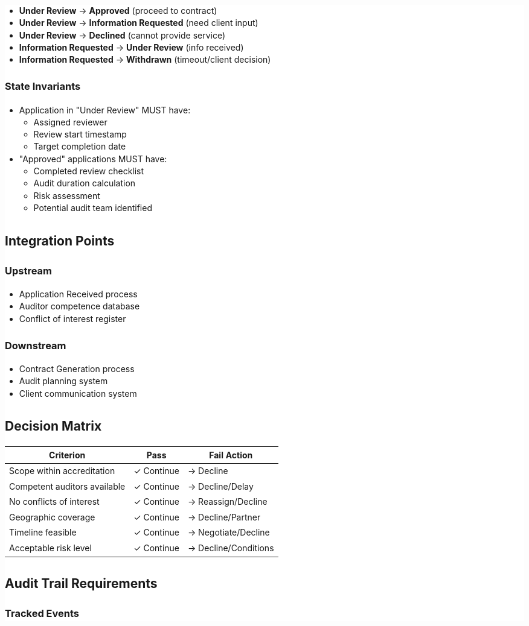 - **Under Review** → **Approved** (proceed to contract)
- **Under Review** → **Information Requested** (need client input)
- **Under Review** → **Declined** (cannot provide service)
- **Information Requested** → **Under Review** (info received)
- **Information Requested** → **Withdrawn** (timeout/client decision)

### State Invariants

- Application in "Under Review" MUST have:
  - Assigned reviewer
  - Review start timestamp
  - Target completion date
- "Approved" applications MUST have:
  - Completed review checklist
  - Audit duration calculation
  - Risk assessment
  - Potential audit team identified

## Integration Points

### Upstream

- Application Received process
- Auditor competence database
- Conflict of interest register

### Downstream

- Contract Generation process
- Audit planning system
- Client communication system

## Decision Matrix

| Criterion | Pass | Fail Action |
|-----------|------|-------------|
| Scope within accreditation | ✓ Continue | → Decline |
| Competent auditors available | ✓ Continue | → Decline/Delay |
| No conflicts of interest | ✓ Continue | → Reassign/Decline |
| Geographic coverage | ✓ Continue | → Decline/Partner |
| Timeline feasible | ✓ Continue | → Negotiate/Decline |
| Acceptable risk level | ✓ Continue | → Decline/Conditions |

## Audit Trail Requirements

### Tracked Events
